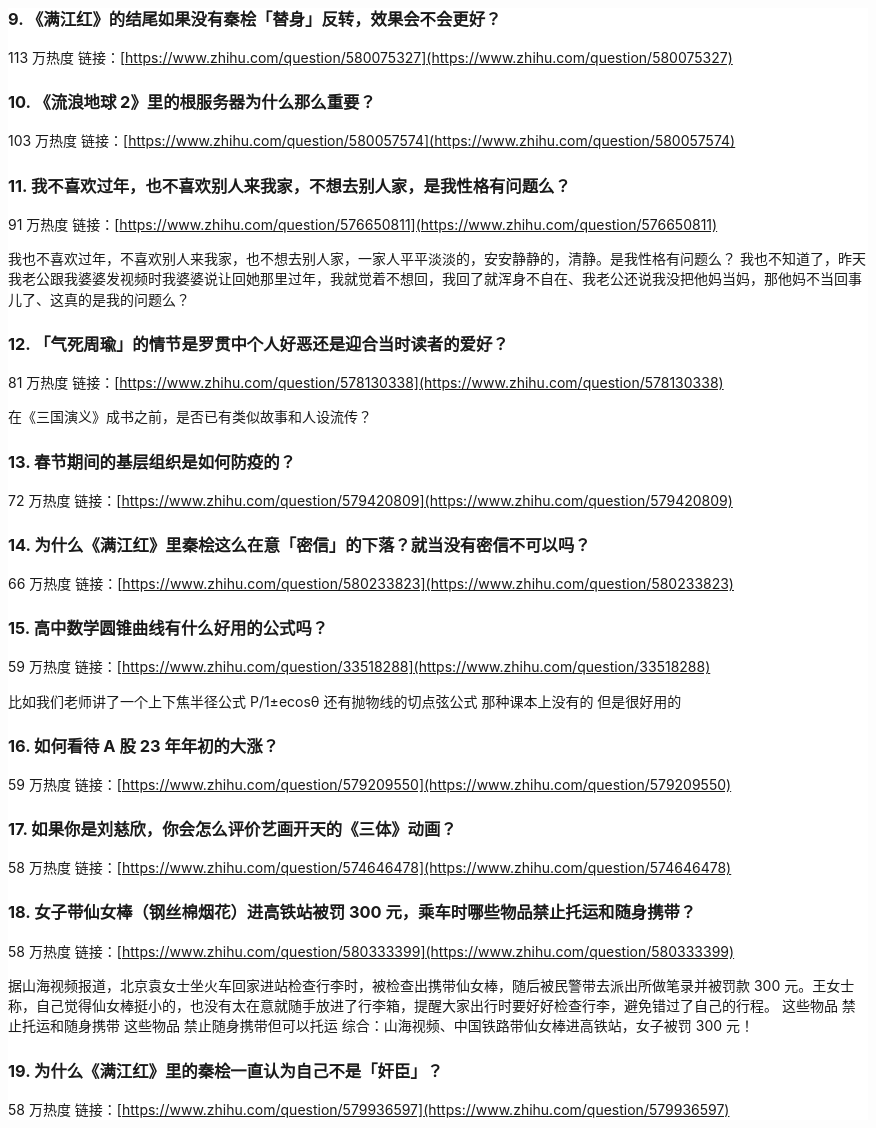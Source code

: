 ### 9. 《满江红》的结尾如果没有秦桧「替身」反转，效果会不会更好？
113 万热度 链接：[https://www.zhihu.com/question/580075327](https://www.zhihu.com/question/580075327)



### 10. 《流浪地球 2》里的根服务器为什么那么重要？
103 万热度 链接：[https://www.zhihu.com/question/580057574](https://www.zhihu.com/question/580057574)



### 11. 我不喜欢过年，也不喜欢别人来我家，不想去别人家，是我性格有问题么？
91 万热度 链接：[https://www.zhihu.com/question/576650811](https://www.zhihu.com/question/576650811)

我也不喜欢过年，不喜欢别人来我家，也不想去别人家，一家人平平淡淡的，安安静静的，清静。是我性格有问题么？ 我也不知道了，昨天我老公跟我婆婆发视频时我婆婆说让回她那里过年，我就觉着不想回，我回了就浑身不自在、我老公还说我没把他妈当妈，那他妈不当回事儿了、这真的是我的问题么？

### 12. 「气死周瑜」的情节是罗贯中个人好恶还是迎合当时读者的爱好？
81 万热度 链接：[https://www.zhihu.com/question/578130338](https://www.zhihu.com/question/578130338)

在《三国演义》成书之前，是否已有类似故事和人设流传？

### 13. 春节期间的基层组织是如何防疫的？
72 万热度 链接：[https://www.zhihu.com/question/579420809](https://www.zhihu.com/question/579420809)



### 14. 为什么《满江红》里秦桧这么在意「密信」的下落？就当没有密信不可以吗？
66 万热度 链接：[https://www.zhihu.com/question/580233823](https://www.zhihu.com/question/580233823)



### 15. 高中数学圆锥曲线有什么好用的公式吗？
59 万热度 链接：[https://www.zhihu.com/question/33518288](https://www.zhihu.com/question/33518288)

比如我们老师讲了一个上下焦半径公式 P/1±ecosθ 还有抛物线的切点弦公式 那种课本上没有的 但是很好用的

### 16. 如何看待 A 股 23 年年初的大涨？
59 万热度 链接：[https://www.zhihu.com/question/579209550](https://www.zhihu.com/question/579209550)



### 17. 如果你是刘慈欣，你会怎么评价艺画开天的《三体》动画？
58 万热度 链接：[https://www.zhihu.com/question/574646478](https://www.zhihu.com/question/574646478)



### 18. 女子带仙女棒（钢丝棉烟花）进高铁站被罚 300 元，乘车时哪些物品禁止托运和随身携带？
58 万热度 链接：[https://www.zhihu.com/question/580333399](https://www.zhihu.com/question/580333399)

据山海视频报道，北京袁女士坐火车回家进站检查行李时，被检查出携带仙女棒，随后被民警带去派出所做笔录并被罚款 300 元。王女士称，自己觉得仙女棒挺小的，也没有太在意就随手放进了行李箱，提醒大家出行时要好好检查行李，避免错过了自己的行程。 这些物品 禁止托运和随身携带 这些物品 禁止随身携带但可以托运 综合：山海视频、中国铁路带仙女棒进高铁站，女子被罚 300 元！

### 19. 为什么《满江红》里的秦桧一直认为自己不是「奸臣」？
58 万热度 链接：[https://www.zhihu.com/question/579936597](https://www.zhihu.com/question/579936597)

